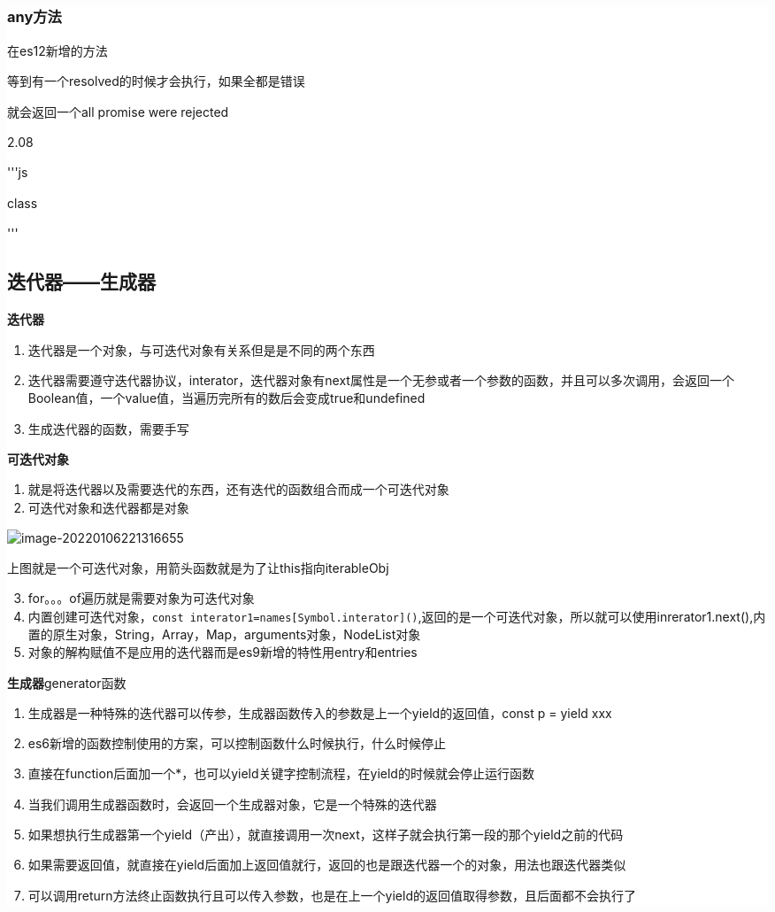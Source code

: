 

### any方法

在es12新增的方法

等到有一个resolved的时候才会执行，如果全都是错误

就会返回一个all promise were rejected

2.08

 '''js

class 

 '''

## 迭代器——生成器

**迭代器**

1. 迭代器是一个对象，与可迭代对象有关系但是是不同的两个东西

2. 迭代器需要遵守迭代器协议，interator，迭代器对象有next属性是一个无参或者一个参数的函数，并且可以多次调用，会返回一个Boolean值，一个value值，当遍历完所有的数后会变成true和undefined

3. 生成迭代器的函数，需要手写   

   

   

**可迭代对象**

1. 就是将迭代器以及需要迭代的东西，还有迭代的函数组合而成一个可迭代对象
2. 可迭代对象和迭代器都是对象

![image-20220106221316655](JS高级.assets/image-20220106221316655.png)

上图就是一个可迭代对象，用箭头函数就是为了让this指向iterableObj

3. for。。。of遍历就是需要对象为可迭代对象
4. 内置创建可迭代对象，`const interator1=names[Symbol.interator]()`,返回的是一个可迭代对象，所以就可以使用inrerator1.next(),内置的原生对象，String，Array，Map，arguments对象，NodeList对象
5. 对象的解构赋值不是应用的迭代器而是es9新增的特性用entry和entries

**生成器**generator函数

1. 生成器是一种特殊的迭代器可以传参，生成器函数传入的参数是上一个yield的返回值，const p = yield xxx

2. es6新增的函数控制使用的方案，可以控制函数什么时候执行，什么时候停止

3. 直接在function后面加一个*，也可以yield关键字控制流程，在yield的时候就会停止运行函数

4. 当我们调用生成器函数时，会返回一个生成器对象，它是一个特殊的迭代器

5. 如果想执行生成器第一个yield（产出），就直接调用一次next，这样子就会执行第一段的那个yield之前的代码

6. 如果需要返回值，就直接在yield后面加上返回值就行，返回的也是跟迭代器一个的对象，用法也跟迭代器类似

7. 可以调用return方法终止函数执行且可以传入参数，也是在上一个yield的返回值取得参数，且后面都不会执行了
